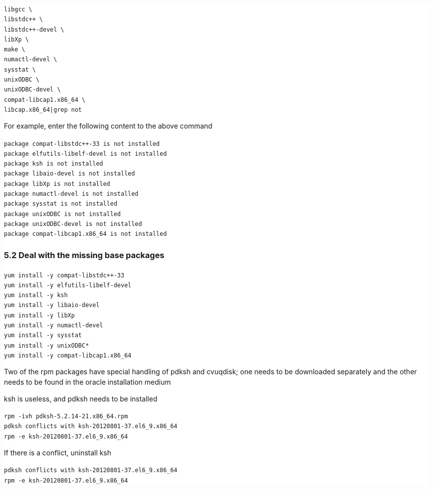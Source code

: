 ```
libgcc \
libstdc++ \
libstdc++-devel \
libXp \
make \
numactl-devel \
sysstat \
unixODBC \
unixODBC-devel \
compat-libcap1.x86_64 \
libcap.x86_64|grep not
```

For example, enter the following content to the above command
```
package compat-libstdc++-33 is not installed
package elfutils-libelf-devel is not installed
package ksh is not installed
package libaio-devel is not installed
package libXp is not installed
package numactl-devel is not installed
package sysstat is not installed
package unixODBC is not installed
package unixODBC-devel is not installed
package compat-libcap1.x86_64 is not installed
```

### 5.2 Deal with the missing base packages
```
yum install -y compat-libstdc++-33
yum install -y elfutils-libelf-devel
yum install -y ksh
yum install -y libaio-devel
yum install -y libXp
yum install -y numactl-devel
yum install -y sysstat
yum install -y unixODBC*
yum install -y compat-libcap1.x86_64
```
Two of the rpm packages have special handling of pdksh and cvuqdisk; one needs to be downloaded separately and the other needs to be found in the oracle installation medium

ksh is useless, and pdksh needs to be installed
```
rpm -ivh pdksh-5.2.14-21.x86_64.rpm
pdksh conflicts with ksh-20120801-37.el6_9.x86_64
rpm -e ksh-20120801-37.el6_9.x86_64
```
If there is a conflict, uninstall ksh
```
pdksh conflicts with ksh-20120801-37.el6_9.x86_64
rpm -e ksh-20120801-37.el6_9.x86_64
```
